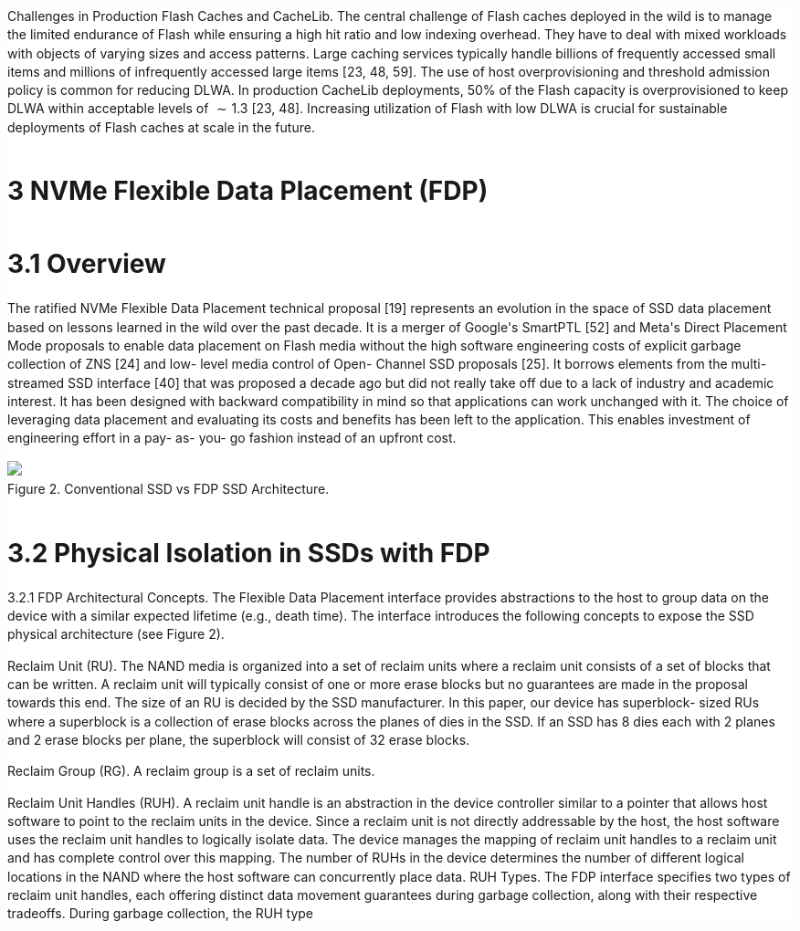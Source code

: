 Challenges in Production Flash Caches and CacheLib. The central challenge of Flash caches deployed in the wild is to manage the limited endurance of Flash while ensuring a high hit ratio and low indexing overhead. They have to deal with mixed workloads with objects of varying sizes and access patterns. Large caching services typically handle billions of frequently accessed small items and millions of infrequently accessed large items [23, 48, 59]. The use of host overprovisioning and threshold admission policy is common for reducing DLWA. In production CacheLib deployments,  $50\%$  of the Flash capacity is overprovisioned to keep DLWA within acceptable levels of  $\sim 1.3$  [23, 48]. Increasing utilization of Flash with low DLWA is crucial for sustainable deployments of Flash caches at scale in the future.

# 3 NVMe Flexible Data Placement (FDP)

# 3.1 Overview

The ratified NVMe Flexible Data Placement technical proposal [19] represents an evolution in the space of SSD data placement based on lessons learned in the wild over the past decade. It is a merger of Google's SmartPTL [52] and Meta's Direct Placement Mode proposals to enable data placement on Flash media without the high software engineering costs of explicit garbage collection of ZNS [24] and low- level media control of Open- Channel SSD proposals [25]. It borrows elements from the multi- streamed SSD interface [40] that was proposed a decade ago but did not really take off due to a lack of industry and academic interest. It has been designed with backward compatibility in mind so that applications can work unchanged with it. The choice of leveraging data placement and evaluating its costs and benefits has been left to the application. This enables investment of engineering effort in a pay- as- you- go fashion instead of an upfront cost.

![](4d3975deee692eb48cb498b2e86ec70b729f9181c7dcfbe89a3998c84ebfacca.jpg)  
Figure 2. Conventional SSD vs FDP SSD Architecture.

# 3.2 Physical Isolation in SSDs with FDP

3.2.1 FDP Architectural Concepts. The Flexible Data Placement interface provides abstractions to the host to group data on the device with a similar expected lifetime (e.g., death time). The interface introduces the following concepts to expose the SSD physical architecture (see Figure 2).

Reclaim Unit (RU). The NAND media is organized into a set of reclaim units where a reclaim unit consists of a set of blocks that can be written. A reclaim unit will typically consist of one or more erase blocks but no guarantees are made in the proposal towards this end. The size of an RU is decided by the SSD manufacturer. In this paper, our device has superblock- sized RUs where a superblock is a collection of erase blocks across the planes of dies in the SSD. If an SSD has 8 dies each with 2 planes and 2 erase blocks per plane, the superblock will consist of 32 erase blocks.

Reclaim Group (RG). A reclaim group is a set of reclaim units.

Reclaim Unit Handles (RUH). A reclaim unit handle is an abstraction in the device controller similar to a pointer that allows host software to point to the reclaim units in the device. Since a reclaim unit is not directly addressable by the host, the host software uses the reclaim unit handles to logically isolate data. The device manages the mapping of reclaim unit handles to a reclaim unit and has complete control over this mapping. The number of RUHs in the device determines the number of different logical locations in the NAND where the host software can concurrently place data. RUH Types. The FDP interface specifies two types of reclaim unit handles, each offering distinct data movement guarantees during garbage collection, along with their respective tradeoffs. During garbage collection, the RUH type
